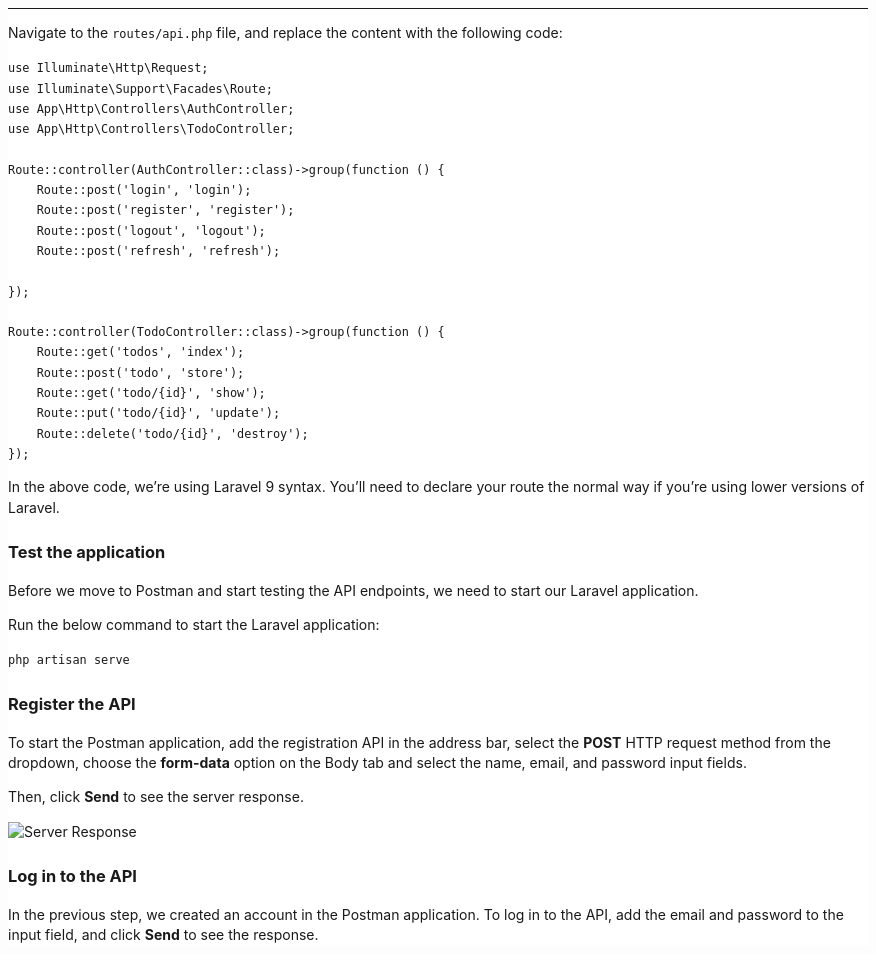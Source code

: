 ___

Navigate to the `routes/api.php` file, and replace the content with the following code:

```
use Illuminate\Http\Request;
use Illuminate\Support\Facades\Route;
use App\Http\Controllers\AuthController;
use App\Http\Controllers\TodoController;

Route::controller(AuthController::class)->group(function () {
    Route::post('login', 'login');
    Route::post('register', 'register');
    Route::post('logout', 'logout');
    Route::post('refresh', 'refresh');

});

Route::controller(TodoController::class)->group(function () {
    Route::get('todos', 'index');
    Route::post('todo', 'store');
    Route::get('todo/{id}', 'show');
    Route::put('todo/{id}', 'update');
    Route::delete('todo/{id}', 'destroy');
}); 
```

In the above code, we’re using Laravel 9 syntax. You’ll need to declare your route the normal way if you’re using lower versions of Laravel.

### Test the application

Before we move to Postman and start testing the API endpoints, we need to start our Laravel application.

Run the below command to start the Laravel application:

```
php artisan serve
```

### Register the API

To start the Postman application, add the registration API in the address bar, select the **POST** HTTP request method from the dropdown, choose the **form-data** option on the Body tab and select the name, email, and password input fields.

Then, click **Send** to see the server response.

![Server Response](https://blog.logrocket.com/wp-content/uploads/2022/04/server-response-screengrab.png)

### Log in to the API

In the previous step, we created an account in the Postman application. To log in to the API, add the email and password to the input field, and click **Send** to see the response.
